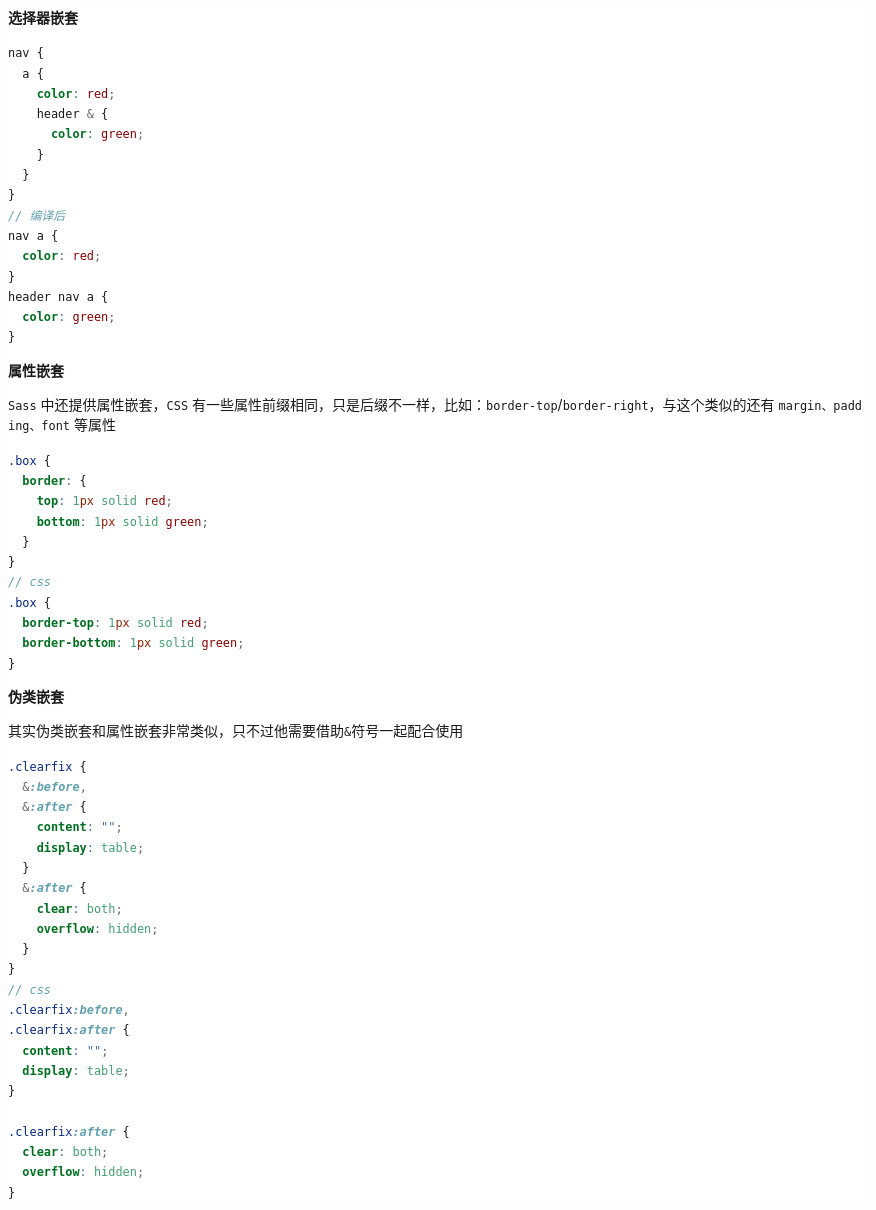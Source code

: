 
**选择器嵌套**

```scss
nav {
  a {
    color: red;
    header & {
      color: green;
    }
  }
}
// 编译后
nav a {
  color: red;
}
header nav a {
  color: green;
}
```

**属性嵌套**

`Sass` 中还提供属性嵌套，`CSS` 有一些属性前缀相同，只是后缀不一样，比如：`border-top`/`border-right`，与这个类似的还有 `margin、padding、font` 等属性

```scss
.box {
  border: {
    top: 1px solid red;
    bottom: 1px solid green;
  }
}
// css
.box {
  border-top: 1px solid red;
  border-bottom: 1px solid green;
}
```

**伪类嵌套**

其实伪类嵌套和属性嵌套非常类似，只不过他需要借助`&`符号一起配合使用

```scss
.clearfix {
  &:before,
  &:after {
    content: "";
    display: table;
  }
  &:after {
    clear: both;
    overflow: hidden;
  }
}
// css
.clearfix:before,
.clearfix:after {
  content: "";
  display: table;
}

.clearfix:after {
  clear: both;
  overflow: hidden;
}
```
